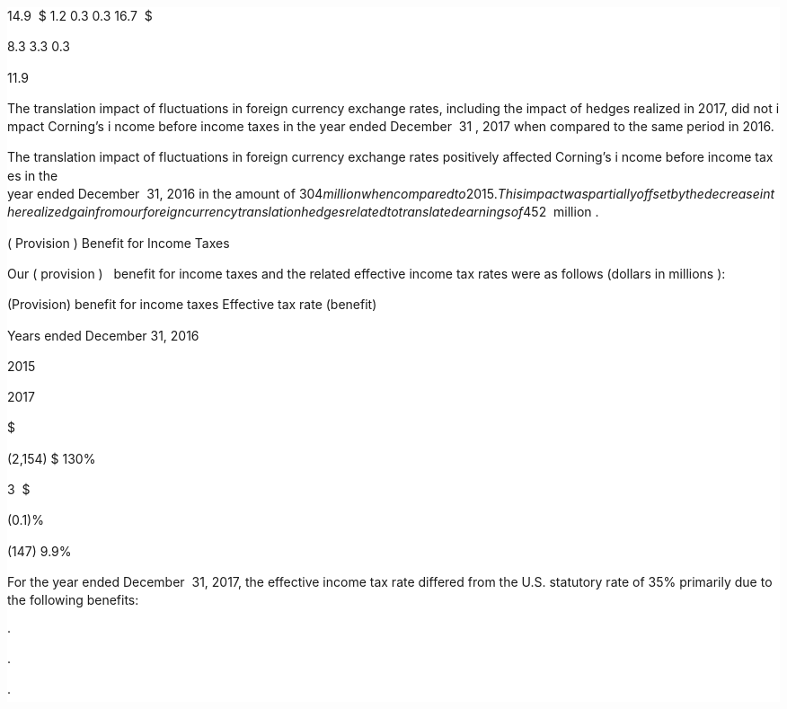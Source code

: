 14.9  $
1.2
0.3
0.3
16.7  $

8.3
3.3
0.3

11.9

The translation impact of fluctuations in foreign currency exchange rates, including the impact of hedges realized in 2017, did not impact
Corning’s i ncome before income taxes in the year ended December  31 , 2017 when compared to the same period in 2016.

The translation impact of fluctuations in foreign currency exchange rates positively affected Corning’s i ncome before income taxes in the
year ended December  31, 2016 in the amount of $304  million when compared to 2015.  This impact was partially offset by the decrease in
the realized gain from our foreign currency translation hedges related to translated earnings of $452  million .

( Provision )   Benefit for Income Taxes

Our ( provision )   benefit for income taxes and the related effective income tax rates were as follows (dollars in millions ):

(Provision) benefit for income taxes
Effective tax rate (benefit)

Years ended December 31,
2016

2015

2017

$

(2,154) $
130%

3  $

(0.1)%

(147)
9.9%

For the year ended December  31, 2017, the effective income tax rate differed from the U.S. statutory rate of 35% primarily due to the
following benefits:

·

·

·
